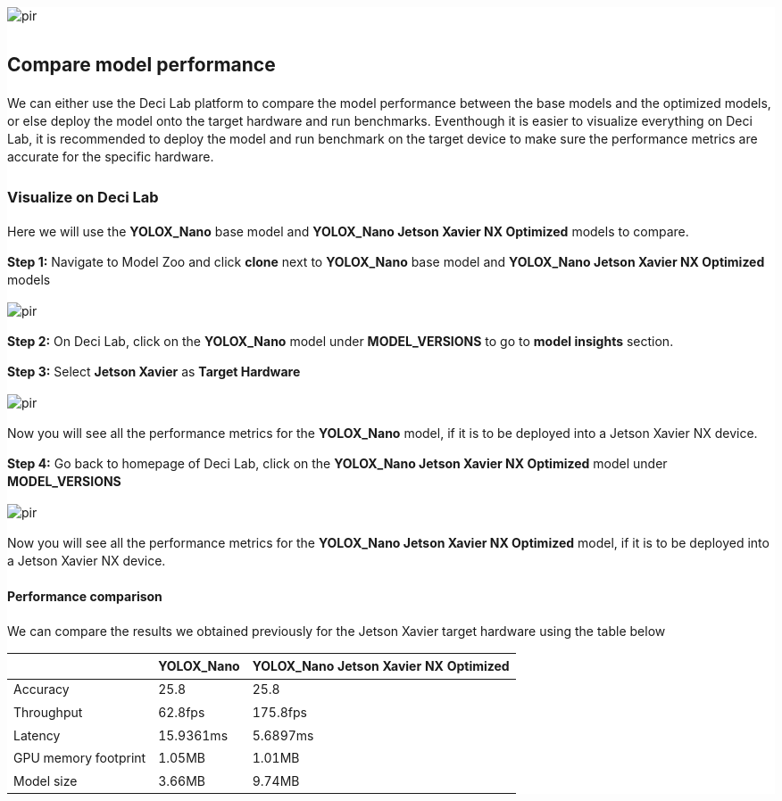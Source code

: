<p style={{textAlign: 'center'}}><img src="https://files.seeedstudio.com/wiki/DeciAI/11.png" alt="pir" width={1000} height="auto" /></p>

## Compare model performance

We can either use the Deci Lab platform to compare the model performance between the base models and the optimized models, or else deploy the model onto the target hardware and run benchmarks. Eventhough it is easier to visualize everything on Deci Lab, it is recommended to deploy the model and run benchmark on the target device to make sure the performance metrics are accurate for the specific hardware.

### Visualize on Deci Lab

Here we will use the **YOLOX_Nano** base model and **YOLOX_Nano Jetson Xavier NX Optimized** models to compare.

**Step 1:** Navigate to Model Zoo and click **clone** next to **YOLOX_Nano** base model and **YOLOX_Nano Jetson Xavier NX Optimized** models

<p style={{textAlign: 'center'}}><img src="https://files.seeedstudio.com/wiki/DeciAI/12.png" alt="pir" width={1000} height="auto" /></p>

**Step 2:** On Deci Lab, click on the **YOLOX_Nano** model under **MODEL_VERSIONS** to go to **model insights** section.

**Step 3:** Select **Jetson Xavier** as **Target Hardware**

<p style={{textAlign: 'center'}}><img src="https://files.seeedstudio.com/wiki/DeciAI/13.png" alt="pir" width={1000} height="auto" /></p>

Now you will see all the performance metrics for the **YOLOX_Nano** model, if it is to be deployed into a Jetson Xavier NX device.

**Step 4:** Go back to homepage of Deci Lab, click on the **YOLOX_Nano Jetson Xavier NX Optimized** model under **MODEL_VERSIONS**

<p style={{textAlign: 'center'}}><img src="https://files.seeedstudio.com/wiki/DeciAI/14.png" alt="pir" width={1000} height="auto" /></p>

Now you will see all the performance metrics for the **YOLOX_Nano Jetson Xavier NX Optimized** model, if it is to be deployed into a Jetson Xavier NX device.

#### Performance comparison

We can compare the results we obtained previously for the Jetson Xavier target hardware using the table below

|                      | YOLOX_Nano | YOLOX_Nano Jetson Xavier NX Optimized |
|----------------------|------------|---------------------------------------|
| Accuracy             | 25.8       | 25.8                                  |
| Throughput           | 62.8fps    | 175.8fps                              |
| Latency              | 15.9361ms  | 5.6897ms                              |
| GPU memory footprint | 1.05MB     | 1.01MB                                |
| Model size           | 3.66MB     | 9.74MB                                |
